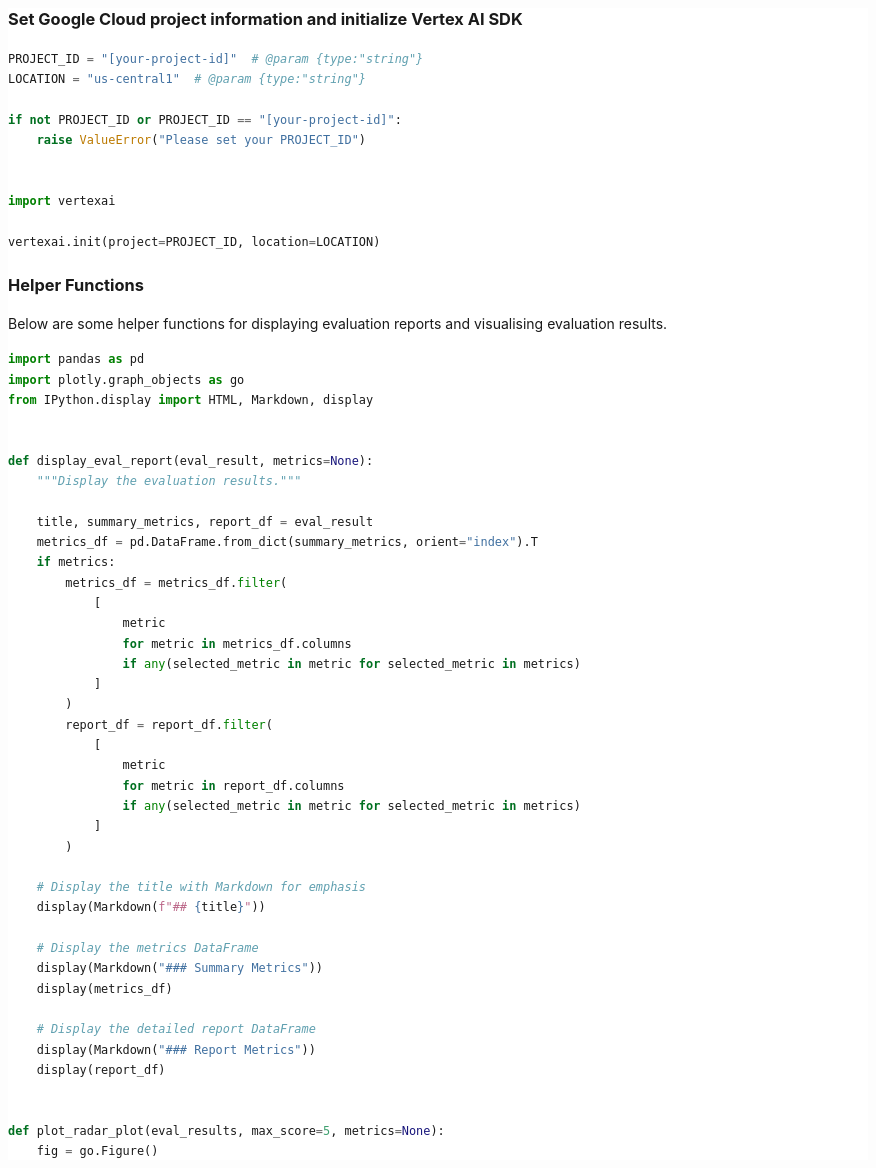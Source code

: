### Set Google Cloud project information and initialize Vertex AI SDK


```python
PROJECT_ID = "[your-project-id]"  # @param {type:"string"}
LOCATION = "us-central1"  # @param {type:"string"}

if not PROJECT_ID or PROJECT_ID == "[your-project-id]":
    raise ValueError("Please set your PROJECT_ID")


import vertexai

vertexai.init(project=PROJECT_ID, location=LOCATION)
```

### Helper Functions

Below are some helper functions for displaying evaluation reports and visualising evaluation results.


```python
import pandas as pd
import plotly.graph_objects as go
from IPython.display import HTML, Markdown, display


def display_eval_report(eval_result, metrics=None):
    """Display the evaluation results."""

    title, summary_metrics, report_df = eval_result
    metrics_df = pd.DataFrame.from_dict(summary_metrics, orient="index").T
    if metrics:
        metrics_df = metrics_df.filter(
            [
                metric
                for metric in metrics_df.columns
                if any(selected_metric in metric for selected_metric in metrics)
            ]
        )
        report_df = report_df.filter(
            [
                metric
                for metric in report_df.columns
                if any(selected_metric in metric for selected_metric in metrics)
            ]
        )

    # Display the title with Markdown for emphasis
    display(Markdown(f"## {title}"))

    # Display the metrics DataFrame
    display(Markdown("### Summary Metrics"))
    display(metrics_df)

    # Display the detailed report DataFrame
    display(Markdown("### Report Metrics"))
    display(report_df)


def plot_radar_plot(eval_results, max_score=5, metrics=None):
    fig = go.Figure()

```